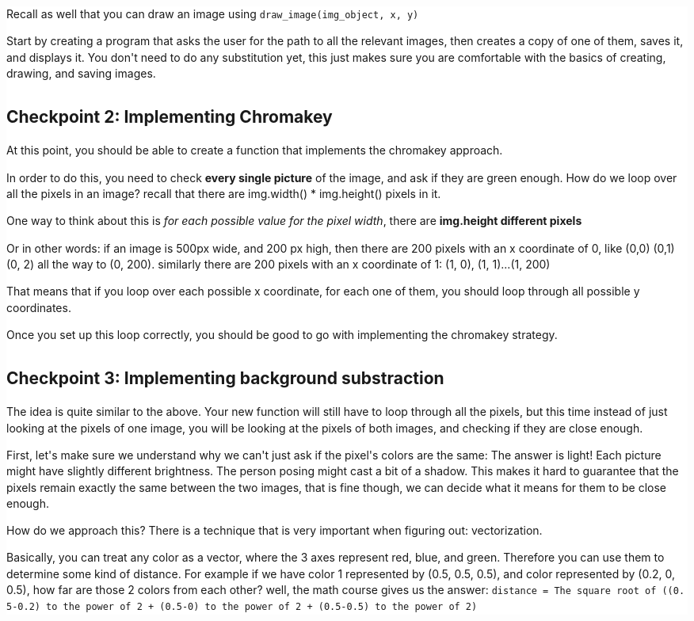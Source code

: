 Recall as well that you can draw an image using ``draw_image(img_object, x, y)``

Start by creating a program that asks the user for the path to all the relevant images, then creates a copy of one of them, 
saves it, and displays it. You don't need to do any substitution yet, this just makes sure you are comfortable with the basics
of creating, drawing, and saving images.

Checkpoint 2: Implementing Chromakey
----------------------------------------

At this point, you should be able to create a function that implements the chromakey approach.

In order to do this, you need to check **every single picture** of the image, and ask if they are green enough.
How do we loop over all the pixels in an image? recall that there are img.width() * img.height() pixels in it.

One way to think about this is _for each possible value for the pixel width_, there are __img.height different pixels__

Or in other words: if an image is 500px wide, and 200 px high, then there are 200 pixels with an x coordinate of 0, like 
(0,0) (0,1) (0, 2) all the way to (0, 200).
similarly there are 200 pixels with an x coordinate of 1: (1, 0), (1, 1)...(1, 200)

That means that if you loop over each possible x coordinate, for each one of them, you should loop through all possible 
y coordinates.

Once you set up this loop correctly, you should be good to go with implementing the chromakey strategy.

Checkpoint 3: Implementing background substraction
--------------------------------------------------
The idea is quite similar to the above. Your new function will still have to loop through all the pixels, but this time 
instead of just looking at the pixels of one image, you will be looking at the pixels of both images, and checking if 
they are close enough.

First, let's make sure we understand why we can't just ask if the pixel's colors are the same: The answer is light! Each 
picture might have slightly different brightness. The person posing might cast a bit of a shadow. This makes it hard to
guarantee that the pixels remain exactly the same between the two images, that is fine though, we can decide what it means 
for them to be close enough.

How do we approach this? There is a technique that is very important when figuring out: vectorization.

Basically, you can treat any color as a vector, where the 3 axes represent red, blue, and green. Therefore you can use 
them to determine some kind of distance. For example if we have color 1 represented by (0.5, 0.5, 0.5), and color 
represented by (0.2, 0, 0.5), how far are those 2 colors from each other? well, the math course gives us the answer:
`distance = The square root of ((0.5-0.2) to the power of 2 + (0.5-0) to the power of 2 + (0.5-0.5) to the power of 2)`
